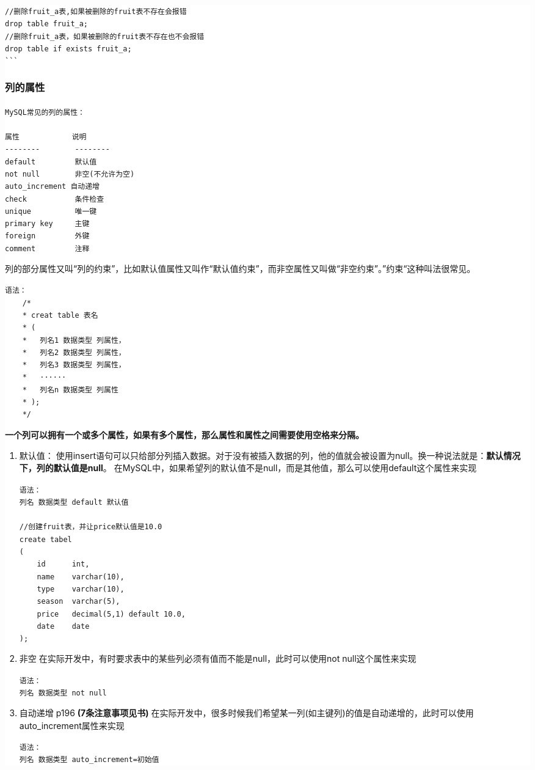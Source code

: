     //删除fruit_a表,如果被删除的fruit表不存在会报错
    drop table fruit_a;
    //删除fruit_a表，如果被删除的fruit表不存在也不会报错
    drop table if exists fruit_a;
    ```
### 列的属性
```
MySQL常见的列的属性：

属性            说明
--------        --------  
default         默认值
not null        非空(不允许为空)
auto_increment 自动递增
check           条件检查
unique          唯一键
primary key     主键
foreign         外键
comment         注释
```
列的部分属性又叫“列的约束”，比如默认值属性又叫作“默认值约束”，而非空属性又叫做“非空约束”。”约束“这种叫法很常见。
```
语法：
    /*
    * creat table 表名
    * (
    *   列名1 数据类型 列属性，
    *   列名2 数据类型 列属性，
    *   列名3 数据类型 列属性，
    *   ······
    *   列名n 数据类型 列属性
    * );
    */
```
**一个列可以拥有一个或多个属性，如果有多个属性，那么属性和属性之间需要使用空格来分隔。**

1. 默认值：
    使用insert语句可以只给部分列插入数据。对于没有被插入数据的列，他的值就会被设置为null。换一种说法就是：**默认情况下，列的默认值是null**。
    在MySQL中，如果希望列的默认值不是null，而是其他值，那么可以使用default这个属性来实现
    ```
    语法：
    列名 数据类型 default 默认值

    //创建fruit表，并让price默认值是10.0
    create tabel
    (
        id      int,
        name    varchar(10),
        type    varchar(10),
        season  varchar(5),
        price   decimal(5,1) default 10.0,
        date    date
    );
    ```
2. 非空
    在实际开发中，有时要求表中的某些列必须有值而不能是null，此时可以使用not null这个属性来实现
    ```
    语法：
    列名 数据类型 not null
    ```
3. 自动递增 p196    **(7条注意事项见书)**
    在实际开发中，很多时候我们希望某一列(如主键列)的值是自动递增的，此时可以使用auto_increment属性来实现
    ```
    语法：
    列名 数据类型 auto_increment=初始值
